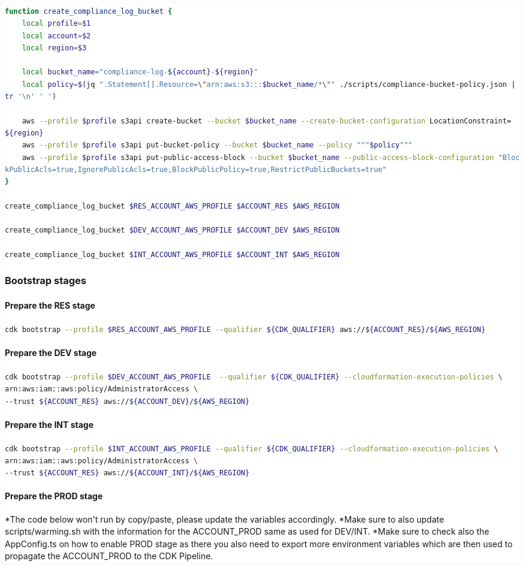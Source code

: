 ```bash
function create_compliance_log_bucket {
    local profile=$1
    local account=$2
    local region=$3

    local bucket_name="compliance-log-${account}-${region}"
    local policy=$(jq ".Statement[].Resource=\"arn:aws:s3:::$bucket_name/*\"" ./scripts/compliance-bucket-policy.json | tr '\n' ' ')

    aws --profile $profile s3api create-bucket --bucket $bucket_name --create-bucket-configuration LocationConstraint=${region}
    aws --profile $profile s3api put-bucket-policy --bucket $bucket_name --policy """$policy"""
    aws --profile $profile s3api put-public-access-block --bucket $bucket_name --public-access-block-configuration "BlockPublicAcls=true,IgnorePublicAcls=true,BlockPublicPolicy=true,RestrictPublicBuckets=true"
}

create_compliance_log_bucket $RES_ACCOUNT_AWS_PROFILE $ACCOUNT_RES $AWS_REGION

create_compliance_log_bucket $DEV_ACCOUNT_AWS_PROFILE $ACCOUNT_DEV $AWS_REGION

create_compliance_log_bucket $INT_ACCOUNT_AWS_PROFILE $ACCOUNT_INT $AWS_REGION
```

### Bootstrap stages

#### Prepare the RES stage

```bash
cdk bootstrap --profile $RES_ACCOUNT_AWS_PROFILE --qualifier ${CDK_QUALIFIER} aws://${ACCOUNT_RES}/${AWS_REGION}
```

#### Prepare the DEV stage

```bash
cdk bootstrap --profile $DEV_ACCOUNT_AWS_PROFILE  --qualifier ${CDK_QUALIFIER} --cloudformation-execution-policies \
arn:aws:iam::aws:policy/AdministratorAccess \
--trust ${ACCOUNT_RES} aws://${ACCOUNT_DEV}/${AWS_REGION}
```

#### Prepare the INT stage

```bash
cdk bootstrap --profile $INT_ACCOUNT_AWS_PROFILE --qualifier ${CDK_QUALIFIER} --cloudformation-execution-policies \
arn:aws:iam::aws:policy/AdministratorAccess \
--trust ${ACCOUNT_RES} aws://${ACCOUNT_INT}/${AWS_REGION}
```

#### Prepare the PROD stage
*The code below won't run by copy/paste, please update the variables accordingly.
*Make sure to also update scripts/warming.sh with the information for the ACCOUNT_PROD same as used for DEV/INT.
*Make sure to check also the AppConfig.ts on how to enable PROD stage as there you also need to export more environment variables which are then used to propagate the ACCOUNT_PROD to the CDK Pipeline.
